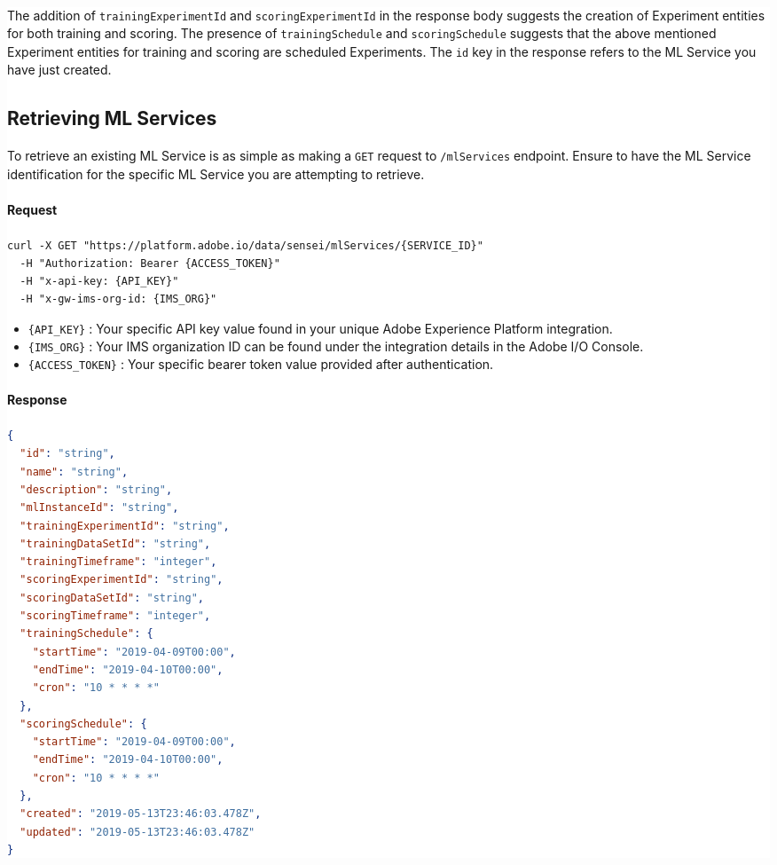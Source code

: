 The addition of `trainingExperimentId` and `scoringExperimentId` in the response body suggests the creation of Experiment entities for both training and scoring. The presence of `trainingSchedule` and `scoringSchedule` suggests that the above mentioned Experiment entities for training and scoring are scheduled Experiments. The `id` key in the response refers to the ML Service you have just created.

## Retrieving ML Services

To retrieve an existing ML Service is as simple as making a `GET` request to `/mlServices` endpoint. Ensure to have the ML Service identification for the specific ML Service you are attempting to retrieve.

#### Request 

```SHELL
curl -X GET "https://platform.adobe.io/data/sensei/mlServices/{SERVICE_ID}" 
  -H "Authorization: Bearer {ACCESS_TOKEN}" 
  -H "x-api-key: {API_KEY}" 
  -H "x-gw-ims-org-id: {IMS_ORG}" 
```

* `{API_KEY}` : Your specific API key value found in your unique Adobe Experience Platform integration.  
* `{IMS_ORG}` :  Your IMS organization ID can be found under the integration details in the Adobe I/O Console.  
* `{ACCESS_TOKEN}` : Your specific bearer token value provided after authentication.  

#### Response 

```JSON
{
  "id": "string",
  "name": "string",
  "description": "string",
  "mlInstanceId": "string",
  "trainingExperimentId": "string",
  "trainingDataSetId": "string",
  "trainingTimeframe": "integer",
  "scoringExperimentId": "string",
  "scoringDataSetId": "string",
  "scoringTimeframe": "integer",
  "trainingSchedule": {
    "startTime": "2019-04-09T00:00",
    "endTime": "2019-04-10T00:00",
    "cron": "10 * * * *"
  },
  "scoringSchedule": {
    "startTime": "2019-04-09T00:00",
    "endTime": "2019-04-10T00:00",
    "cron": "10 * * * *"
  },
  "created": "2019-05-13T23:46:03.478Z",
  "updated": "2019-05-13T23:46:03.478Z"
}
```

